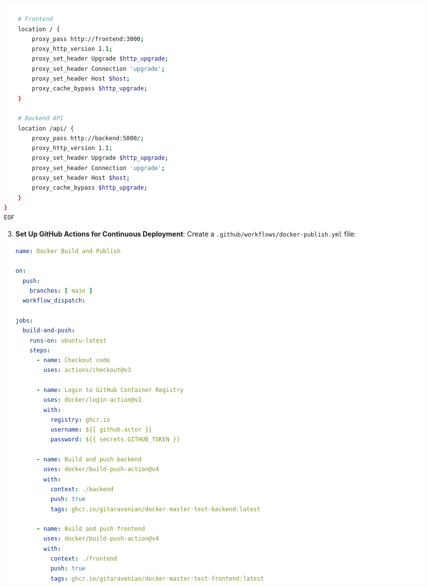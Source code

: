    ```bash

       # Frontend
       location / {
           proxy_pass http://frontend:3000;
           proxy_http_version 1.1;
           proxy_set_header Upgrade $http_upgrade;
           proxy_set_header Connection 'upgrade';
           proxy_set_header Host $host;
           proxy_cache_bypass $http_upgrade;
       }

       # Backend API
       location /api/ {
           proxy_pass http://backend:5000/;
           proxy_http_version 1.1;
           proxy_set_header Upgrade $http_upgrade;
           proxy_set_header Connection 'upgrade';
           proxy_set_header Host $host;
           proxy_cache_bypass $http_upgrade;
       }
   }
   EOF
   ```

3. **Set Up GitHub Actions for Continuous Deployment**:
   Create a `.github/workflows/docker-publish.yml` file:
   ```yaml
   name: Docker Build and Publish

   on:
     push:
       branches: [ main ]
     workflow_dispatch:

   jobs:
     build-and-push:
       runs-on: ubuntu-latest
       steps:
         - name: Checkout code
           uses: actions/checkout@v3

         - name: Login to GitHub Container Registry
           uses: docker/login-action@v2
           with:
             registry: ghcr.io
             username: ${{ github.actor }}
             password: ${{ secrets.GITHUB_TOKEN }}

         - name: Build and push backend
           uses: docker/build-push-action@v4
           with:
             context: ./backend
             push: true
             tags: ghcr.io/gitaravenian/docker-master-test-backend:latest

         - name: Build and push frontend
           uses: docker/build-push-action@v4
           with:
             context: ./frontend
             push: true
             tags: ghcr.io/gitaravenian/docker-master-test-frontend:latest
   ```

